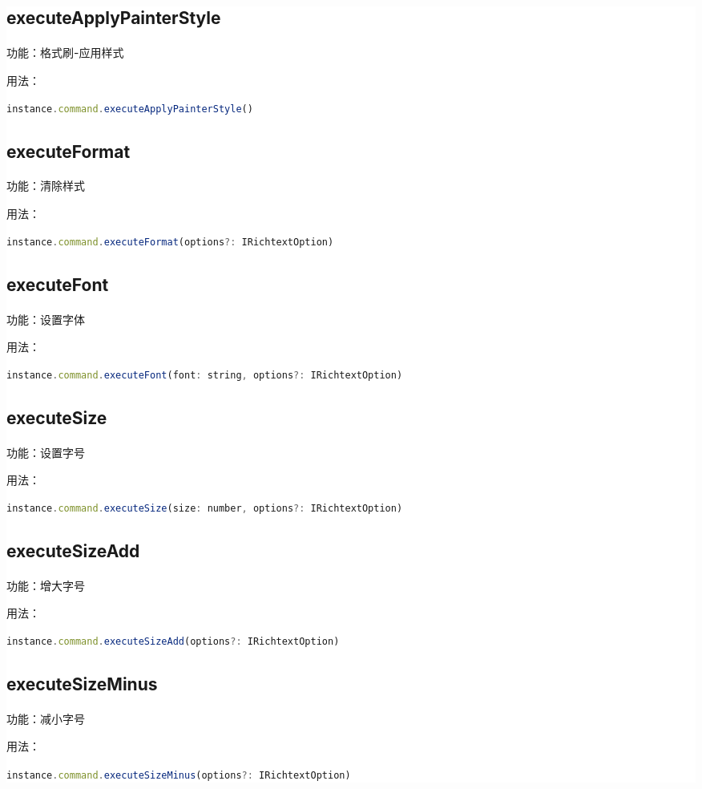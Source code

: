 ## executeApplyPainterStyle

功能：格式刷-应用样式

用法：

```javascript
instance.command.executeApplyPainterStyle()
```

## executeFormat

功能：清除样式

用法：

```javascript
instance.command.executeFormat(options?: IRichtextOption)
```

## executeFont

功能：设置字体

用法：

```javascript
instance.command.executeFont(font: string, options?: IRichtextOption)
```

## executeSize

功能：设置字号

用法：

```javascript
instance.command.executeSize(size: number, options?: IRichtextOption)
```

## executeSizeAdd

功能：增大字号

用法：

```javascript
instance.command.executeSizeAdd(options?: IRichtextOption)
```

## executeSizeMinus

功能：减小字号

用法：

```javascript
instance.command.executeSizeMinus(options?: IRichtextOption)
```
